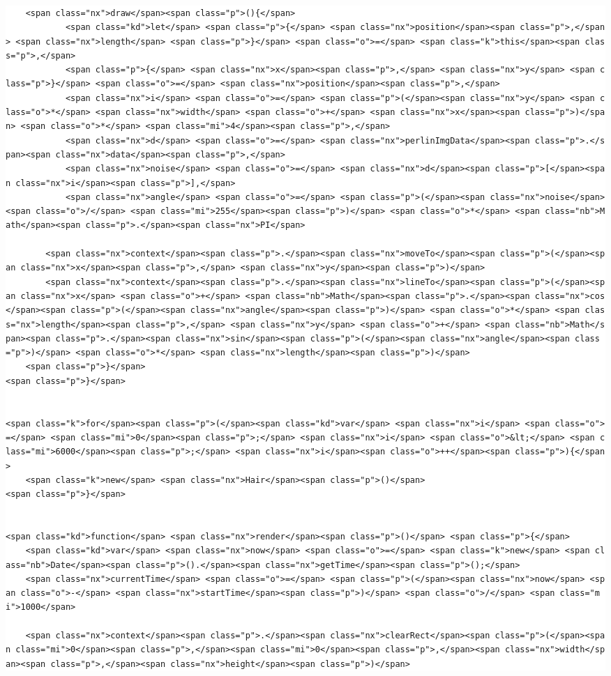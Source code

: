 		<span class="nx">draw</span><span class="p">(){</span>
    			<span class="kd">let</span> <span class="p">{</span> <span class="nx">position</span><span class="p">,</span> <span class="nx">length</span> <span class="p">}</span> <span class="o">=</span> <span class="k">this</span><span class="p">,</span>
			    <span class="p">{</span> <span class="nx">x</span><span class="p">,</span> <span class="nx">y</span> <span class="p">}</span> <span class="o">=</span> <span class="nx">position</span><span class="p">,</span>
			    <span class="nx">i</span> <span class="o">=</span> <span class="p">(</span><span class="nx">y</span> <span class="o">*</span> <span class="nx">width</span> <span class="o">+</span> <span class="nx">x</span><span class="p">)</span> <span class="o">*</span> <span class="mi">4</span><span class="p">,</span>
			    <span class="nx">d</span> <span class="o">=</span> <span class="nx">perlinImgData</span><span class="p">.</span><span class="nx">data</span><span class="p">,</span>
			    <span class="nx">noise</span> <span class="o">=</span> <span class="nx">d</span><span class="p">[</span><span class="nx">i</span><span class="p">],</span>
			    <span class="nx">angle</span> <span class="o">=</span> <span class="p">(</span><span class="nx">noise</span> <span class="o">/</span> <span class="mi">255</span><span class="p">)</span> <span class="o">*</span> <span class="nb">Math</span><span class="p">.</span><span class="nx">PI</span>
			
			<span class="nx">context</span><span class="p">.</span><span class="nx">moveTo</span><span class="p">(</span><span class="nx">x</span><span class="p">,</span> <span class="nx">y</span><span class="p">)</span>
			<span class="nx">context</span><span class="p">.</span><span class="nx">lineTo</span><span class="p">(</span><span class="nx">x</span> <span class="o">+</span> <span class="nb">Math</span><span class="p">.</span><span class="nx">cos</span><span class="p">(</span><span class="nx">angle</span><span class="p">)</span> <span class="o">*</span> <span class="nx">length</span><span class="p">,</span> <span class="nx">y</span> <span class="o">+</span> <span class="nb">Math</span><span class="p">.</span><span class="nx">sin</span><span class="p">(</span><span class="nx">angle</span><span class="p">)</span> <span class="o">*</span> <span class="nx">length</span><span class="p">)</span>
		<span class="p">}</span>
	<span class="p">}</span>
	
	
	<span class="k">for</span><span class="p">(</span><span class="kd">var</span> <span class="nx">i</span> <span class="o">=</span> <span class="mi">0</span><span class="p">;</span> <span class="nx">i</span> <span class="o">&lt;</span> <span class="mi">6000</span><span class="p">;</span> <span class="nx">i</span><span class="o">++</span><span class="p">){</span>
		<span class="k">new</span> <span class="nx">Hair</span><span class="p">()</span>
	<span class="p">}</span>
	
	
	<span class="kd">function</span> <span class="nx">render</span><span class="p">()</span> <span class="p">{</span>
		<span class="kd">var</span> <span class="nx">now</span> <span class="o">=</span> <span class="k">new</span> <span class="nb">Date</span><span class="p">().</span><span class="nx">getTime</span><span class="p">();</span>
		<span class="nx">currentTime</span> <span class="o">=</span> <span class="p">(</span><span class="nx">now</span> <span class="o">-</span> <span class="nx">startTime</span><span class="p">)</span> <span class="o">/</span> <span class="mi">1000</span>
		
		<span class="nx">context</span><span class="p">.</span><span class="nx">clearRect</span><span class="p">(</span><span class="mi">0</span><span class="p">,</span><span class="mi">0</span><span class="p">,</span><span class="nx">width</span><span class="p">,</span><span class="nx">height</span><span class="p">)</span>
